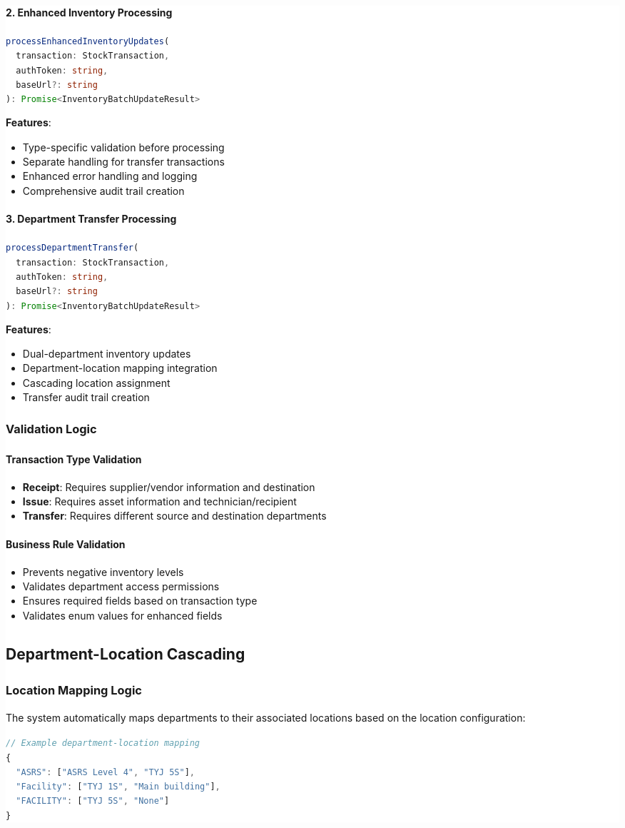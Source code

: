 #### 2. **Enhanced Inventory Processing**
```typescript
processEnhancedInventoryUpdates(
  transaction: StockTransaction,
  authToken: string,
  baseUrl?: string
): Promise<InventoryBatchUpdateResult>
```

**Features**:
- Type-specific validation before processing
- Separate handling for transfer transactions
- Enhanced error handling and logging
- Comprehensive audit trail creation

#### 3. **Department Transfer Processing**
```typescript
processDepartmentTransfer(
  transaction: StockTransaction,
  authToken: string,
  baseUrl?: string
): Promise<InventoryBatchUpdateResult>
```

**Features**:
- Dual-department inventory updates
- Department-location mapping integration
- Cascading location assignment
- Transfer audit trail creation

### Validation Logic

#### Transaction Type Validation
- **Receipt**: Requires supplier/vendor information and destination
- **Issue**: Requires asset information and technician/recipient
- **Transfer**: Requires different source and destination departments

#### Business Rule Validation
- Prevents negative inventory levels
- Validates department access permissions
- Ensures required fields based on transaction type
- Validates enum values for enhanced fields

## Department-Location Cascading

### Location Mapping Logic
The system automatically maps departments to their associated locations based on the location configuration:

```typescript
// Example department-location mapping
{
  "ASRS": ["ASRS Level 4", "TYJ 5S"],
  "Facility": ["TYJ 1S", "Main building"],
  "FACILITY": ["TYJ 5S", "None"]
}
```
